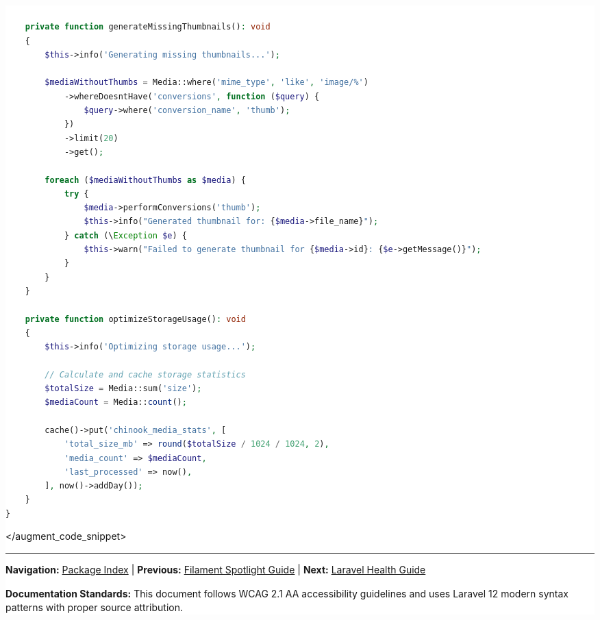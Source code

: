 ````php

    private function generateMissingThumbnails(): void
    {
        $this->info('Generating missing thumbnails...');
        
        $mediaWithoutThumbs = Media::where('mime_type', 'like', 'image/%')
            ->whereDoesntHave('conversions', function ($query) {
                $query->where('conversion_name', 'thumb');
            })
            ->limit(20)
            ->get();

        foreach ($mediaWithoutThumbs as $media) {
            try {
                $media->performConversions('thumb');
                $this->info("Generated thumbnail for: {$media->file_name}");
            } catch (\Exception $e) {
                $this->warn("Failed to generate thumbnail for {$media->id}: {$e->getMessage()}");
            }
        }
    }

    private function optimizeStorageUsage(): void
    {
        $this->info('Optimizing storage usage...');
        
        // Calculate and cache storage statistics
        $totalSize = Media::sum('size');
        $mediaCount = Media::count();
        
        cache()->put('chinook_media_stats', [
            'total_size_mb' => round($totalSize / 1024 / 1024, 2),
            'media_count' => $mediaCount,
            'last_processed' => now(),
        ], now()->addDay());
    }
}
````
</augment_code_snippet>

---

**Navigation:** [Package Index](000-packages-index.md) | **Previous:** [Filament Spotlight Guide](260-pxlrbt-filament-spotlight-guide.md) | **Next:** [Laravel Health Guide](320-spatie-laravel-health-guide.md)

**Documentation Standards:** This document follows WCAG 2.1 AA accessibility guidelines and uses Laravel 12 modern syntax patterns with proper source attribution.
